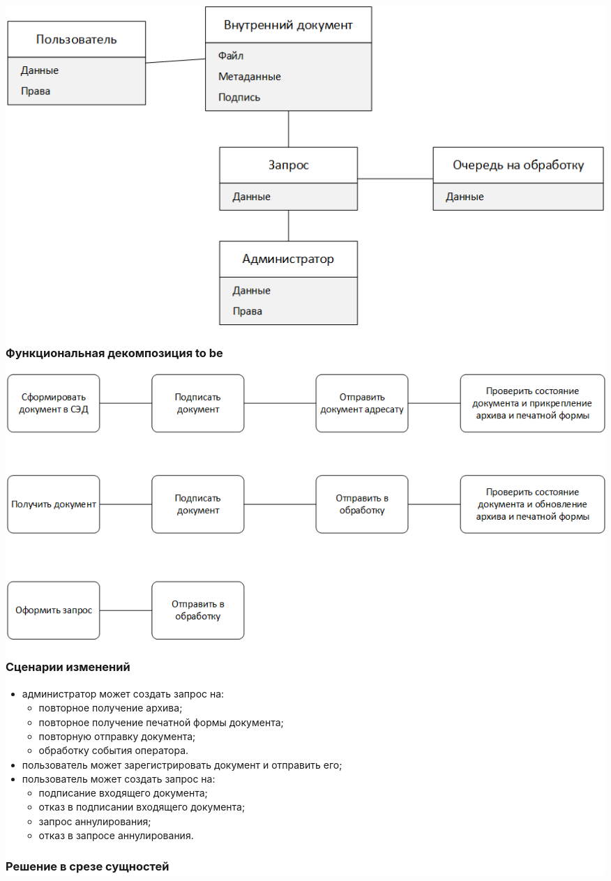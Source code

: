 ![](./images/Pasted_image_20240915211759.png)

### Функциональная декомпозиция to be

![](./images/Pasted_image_20240915201552.png)
### Сценарии изменений

- администратор может создать запрос на: 
	- повторное получение архива;
	- повторное получение печатной формы документа;
	- повторную отправку документа;
	- обработку события оператора.
- пользователь может зарегистрировать документ и отправить его;
- пользователь может создать запрос на:
	- подписание входящего документа;
	- отказ в подписании входящего документа;
	- запрос аннулирования;
	- отказ в запросе аннулирования.
### Решение в срезе сущностей
